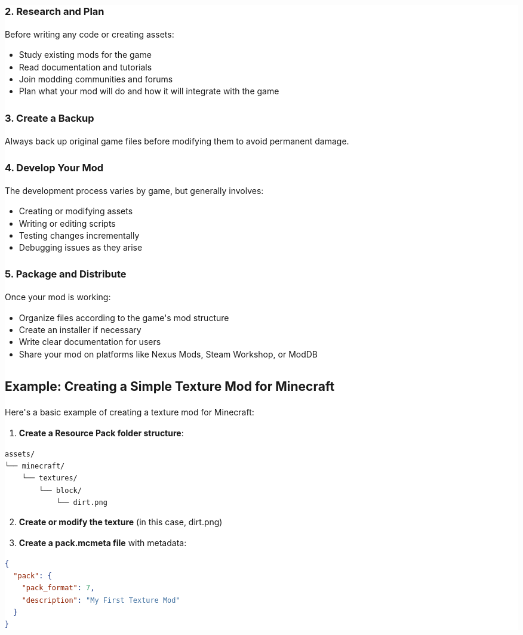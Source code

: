 ### 2. Research and Plan

Before writing any code or creating assets:

- Study existing mods for the game
- Read documentation and tutorials
- Join modding communities and forums
- Plan what your mod will do and how it will integrate with the game

### 3. Create a Backup

Always back up original game files before modifying them to avoid permanent damage.

### 4. Develop Your Mod

The development process varies by game, but generally involves:

- Creating or modifying assets
- Writing or editing scripts
- Testing changes incrementally
- Debugging issues as they arise

### 5. Package and Distribute

Once your mod is working:

- Organize files according to the game's mod structure
- Create an installer if necessary
- Write clear documentation for users
- Share your mod on platforms like Nexus Mods, Steam Workshop, or ModDB

## Example: Creating a Simple Texture Mod for Minecraft

Here's a basic example of creating a texture mod for Minecraft:

1. **Create a Resource Pack folder structure**:
```
assets/
└── minecraft/
    └── textures/
        └── block/
            └── dirt.png
```

2. **Create or modify the texture** (in this case, dirt.png)

3. **Create a pack.mcmeta file** with metadata:
```json
{
  "pack": {
    "pack_format": 7,
    "description": "My First Texture Mod"
  }
}
```
